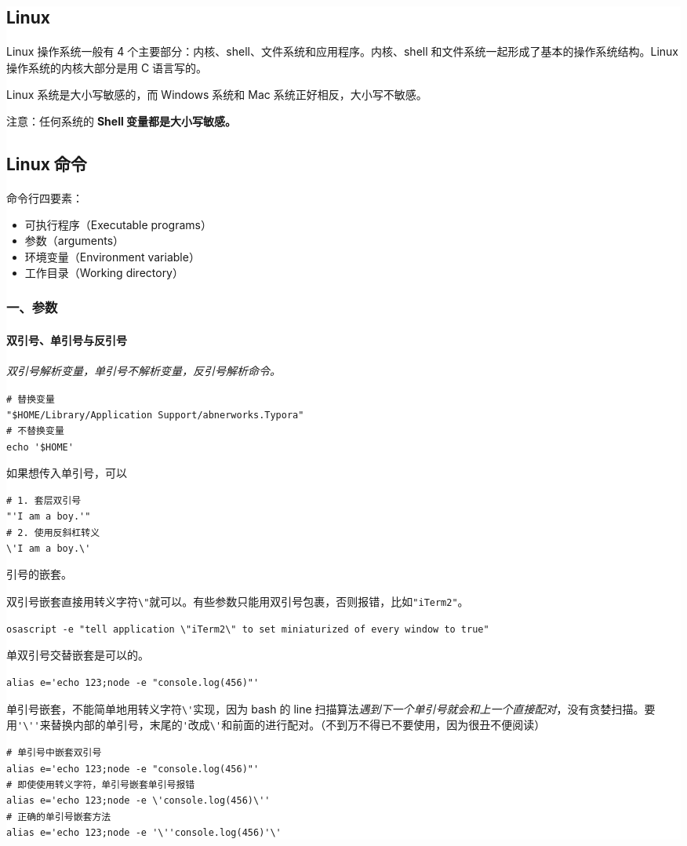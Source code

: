 ## Linux

Linux 操作系统一般有 4 个主要部分：内核、shell、文件系统和应用程序。内核、shell 和文件系统一起形成了基本的操作系统结构。Linux 操作系统的内核大部分是用 C 语言写的。

Linux 系统是大小写敏感的，而 Windows 系统和 Mac 系统正好相反，大小写不敏感。

注意：任何系统的 **Shell 变量都是大小写敏感。**

## Linux 命令

命令行四要素：

- 可执行程序（Executable programs）
- 参数（arguments）
- 环境变量（Environment variable）
- 工作目录（Working directory）

### 一、参数

#### 双引号、单引号与反引号

*双引号解析变量，单引号不解析变量，反引号解析命令。*

```shell
# 替换变量
"$HOME/Library/Application Support/abnerworks.Typora"
# 不替换变量
echo '$HOME'
```

如果想传入单引号，可以

```shell
# 1. 套层双引号
"'I am a boy.'"
# 2. 使用反斜杠转义
\'I am a boy.\'
```

引号的嵌套。

双引号嵌套直接用转义字符`\"`就可以。有些参数只能用双引号包裹，否则报错，比如`"iTerm2"`。

```shell
osascript -e "tell application \"iTerm2\" to set miniaturized of every window to true"
```

单双引号交替嵌套是可以的。

```shell
alias e='echo 123;node -e "console.log(456)"'
```

单引号嵌套，不能简单地用转义字符`\'`实现，因为 bash 的 line 扫描算法*遇到下一个单引号就会和上一个直接配对*，没有贪婪扫描。要用`'\''`来替换内部的单引号，末尾的`'`改成`\'`和前面的进行配对。（不到万不得已不要使用，因为很丑不便阅读）

```shell
# 单引号中嵌套双引号
alias e='echo 123;node -e "console.log(456)"'
# 即使使用转义字符，单引号嵌套单引号报错
alias e='echo 123;node -e \'console.log(456)\''
# 正确的单引号嵌套方法
alias e='echo 123;node -e '\''console.log(456)'\'
```
